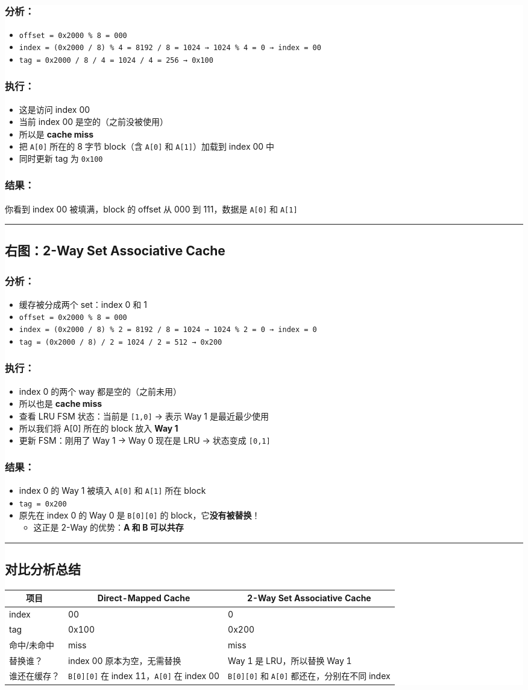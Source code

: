 ### 分析：

- `offset = 0x2000 % 8 = 000`
- `index = (0x2000 / 8) % 4 = 8192 / 8 = 1024 → 1024 % 4 = 0 → index = 00`
- `tag = 0x2000 / 8 / 4 = 1024 / 4 = 256 → 0x100`

### 执行：

- 这是访问 index 00
- 当前 index 00 是空的（之前没被使用）
- 所以是 **cache miss**
- 把 `A[0]` 所在的 8 字节 block（含 `A[0]` 和 `A[1]`）加载到 index 00 中
- 同时更新 tag 为 `0x100`

### 结果：

你看到 index 00 被填满，block 的 offset 从 000 到 111，数据是 `A[0]` 和 `A[1]`

------

## **右图：2-Way Set Associative Cache**

### 分析：

- 缓存被分成两个 set：index 0 和 1
- `offset = 0x2000 % 8 = 000`
- `index = (0x2000 / 8) % 2 = 8192 / 8 = 1024 → 1024 % 2 = 0 → index = 0`
- `tag = (0x2000 / 8) / 2 = 1024 / 2 = 512 → 0x200`

### 执行：

- index 0 的两个 way 都是空的（之前未用）
- 所以也是 **cache miss**
- 查看 LRU FSM 状态：当前是 `[1,0]` → 表示 Way 1 是最近最少使用
- 所以我们将 A[0] 所在的 block 放入 **Way 1**
- 更新 FSM：刚用了 Way 1 → Way 0 现在是 LRU → 状态变成 `[0,1]`

### 结果：

- index 0 的 Way 1 被填入 `A[0]` 和 `A[1]` 所在 block
- `tag = 0x200`
- 原先在 index 0 的 Way 0 是 `B[0][0]` 的 block，它**没有被替换**！
  - 这正是 2-Way 的优势：**A 和 B 可以共存**

------

## **对比分析总结**

| 项目         | Direct-Mapped Cache                       | 2-Way Set Associative Cache                  |
| ------------ | ----------------------------------------- | -------------------------------------------- |
| index        | 00                                        | 0                                            |
| tag          | 0x100                                     | 0x200                                        |
| 命中/未命中  | miss                                      | miss                                         |
| 替换谁？     | index 00 原本为空，无需替换               | Way 1 是 LRU，所以替换 Way 1                 |
| 谁还在缓存？ | `B[0][0]` 在 index 11，`A[0]` 在 index 00 | `B[0][0]` 和 `A[0]` 都还在，分别在不同 index |
